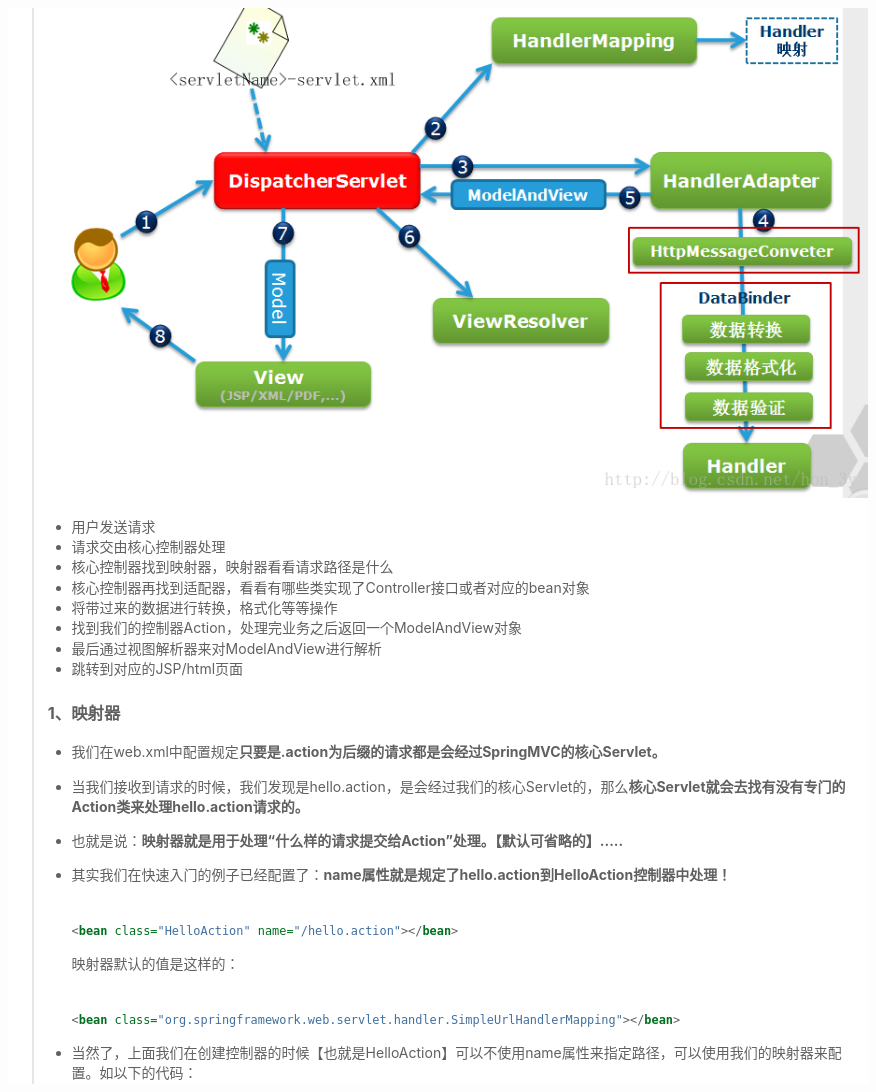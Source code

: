 > ![image-20200628165138942](20200628/image-20200628165138942.png)
>
> - ⽤户发送请求
> - 请求交由核⼼控制器处理
> - 核⼼控制器找到映射器，映射器看看请求路径是什么
> - 核⼼控制器再找到适配器，看看有哪些类实现了Controller接⼝或者对应的bean对象
> - 将带过来的数据进⾏转换，格式化等等操作
> - 找到我们的控制器Action，处理完业务之后返回⼀个ModelAndView对象
> - 最后通过视图解析器来对ModelAndView进⾏解析
> - 跳转到对应的JSP/html⻚⾯
>
> ### 1、映射器
>
> - 我们在web.xml中配置规定**只要是.action为后缀的请求都是会经过SpringMVC的核⼼Servlet。**
>
> - 当我们接收到请求的时候，我们发现是hello.action，是会经过我们的核⼼Servlet的，那么**核⼼Servlet就会去找有没有专⻔的Action类来处理hello.action请求的。**
>
> - 也就是说：**映射器就是⽤于处理“什么样的请求提交给Action”处理。【默认可省略的】.....**
>
> - 其实我们在快速⼊⻔的例⼦已经配置了：**name属性就是规定了hello.action到HelloAction控制器中处理！**
>
>   ```xml
>   
>   <bean class="HelloAction" name="/hello.action"></bean>
>   ```
>
>   映射器默认的值是这样的：
>
>   ```xml
>   
>   <bean class="org.springframework.web.servlet.handler.SimpleUrlHandlerMapping"></bean>
>   ```
>
> - 当然了，上⾯我们在创建控制器的时候【也就是HelloAction】可以不使⽤name属性来指定路径，可以使⽤我们的映射器来配置。如以下的代码：
>
>   ```xml